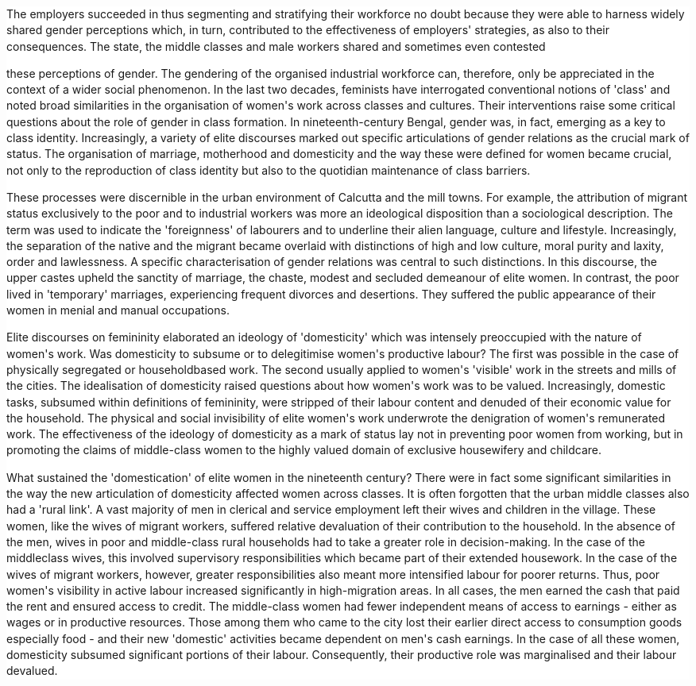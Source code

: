The employers succeeded in thus segmenting and stratifying their workforce no doubt because they were able to harness widely shared gender perceptions which, in turn, contributed to the effectiveness of employers' strategies, as also to their consequences. The state, the middle classes and male workers shared and sometimes even contested

these perceptions of gender. The gendering of the organised industrial workforce can, therefore, only be appreciated in the context of a wider social phenomenon. In the last two decades, feminists have interrogated conventional notions of 'class' and noted broad similarities in the organisation of women's work across classes and cultures. Their interventions raise some critical questions about the role of gender in class formation. In nineteenth-century Bengal, gender was, in fact, emerging as a key to class identity. Increasingly, a variety of elite discourses marked out specific articulations of gender relations as the crucial mark of status. The organisation of marriage, motherhood and domesticity and the way these were defined for women became crucial, not only to the reproduction of class identity but also to the quotidian maintenance of class barriers.

These processes were discernible in the urban environment of Calcutta and the mill towns. For example, the attribution of migrant status exclusively to the poor and to industrial workers was more an ideological disposition than a sociological description. The term was used to indicate the 'foreignness' of labourers and to underline their alien language, culture and lifestyle. Increasingly, the separation of the native and the migrant became overlaid with distinctions of high and low culture, moral purity and laxity, order and lawlessness. A specific characterisation of gender relations was central to such distinctions. In this discourse, the upper castes upheld the sanctity of marriage, the chaste, modest and secluded demeanour of elite women. In contrast, the poor lived in 'temporary' marriages, experiencing frequent divorces and desertions. They suffered the public appearance of their women in menial and manual occupations.

Elite discourses on femininity elaborated an ideology of 'domesticity' which was intensely preoccupied with the nature of women's work. Was domesticity to subsume or to delegitimise women's productive labour? The first was possible in the case of physically segregated or householdbased work. The second usually applied to women's 'visible' work in the streets and mills of the cities. The idealisation of domesticity raised questions about how women's work was to be valued. Increasingly, domestic tasks, subsumed within definitions of femininity, were stripped of their labour content and denuded of their economic value for the household. The physical and social invisibility of elite women's work underwrote the denigration of women's remunerated work. The effectiveness of the ideology of domesticity as a mark of status lay not in preventing poor women from working, but in promoting the claims of middle-class women to the highly valued domain of exclusive housewifery and childcare.

What sustained the 'domestication' of elite women in the nineteenth century? There were in fact some significant similarities in the way the new articulation of domesticity affected women across classes. It is often forgotten that the urban middle classes also had a 'rural link'. A vast majority of men in clerical and service employment left their wives and children in the village. These women, like the wives of migrant workers, suffered relative devaluation of their contribution to the household. In the absence of the men, wives in poor and middle-class rural households had to take a greater role in decision-making. In the case of the middleclass wives, this involved supervisory responsibilities which became part of their extended housework. In the case of the wives of migrant workers, however, greater responsibilities also meant more intensified labour for poorer returns. Thus, poor women's visibility in active labour increased significantly in high-migration areas. In all cases, the men earned the cash that paid the rent and ensured access to credit. The middle-class women had fewer independent means of access to earnings - either as wages or in productive resources. Those among them who came to the city lost their earlier direct access to consumption goods especially food - and their new 'domestic' activities became dependent on men's cash earnings. In the case of all these women, domesticity subsumed significant portions of their labour. Consequently, their productive role was marginalised and their labour devalued.
